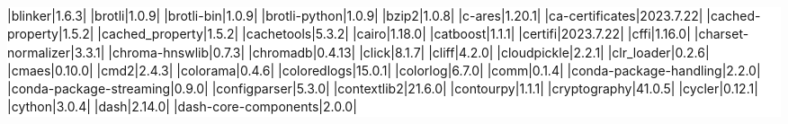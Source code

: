 |blinker|1.6.3|
|brotli|1.0.9|
|brotli-bin|1.0.9|
|brotli-python|1.0.9|
|bzip2|1.0.8|
|c-ares|1.20.1|
|ca-certificates|2023.7.22|
|cached-property|1.5.2|
|cached_property|1.5.2|
|cachetools|5.3.2|
|cairo|1.18.0|
|catboost|1.1.1|
|certifi|2023.7.22|
|cffi|1.16.0|
|charset-normalizer|3.3.1|
|chroma-hnswlib|0.7.3|
|chromadb|0.4.13|
|click|8.1.7|
|cliff|4.2.0|
|cloudpickle|2.2.1|
|clr_loader|0.2.6|
|cmaes|0.10.0|
|cmd2|2.4.3|
|colorama|0.4.6|
|coloredlogs|15.0.1|
|colorlog|6.7.0|
|comm|0.1.4|
|conda-package-handling|2.2.0|
|conda-package-streaming|0.9.0|
|configparser|5.3.0|
|contextlib2|21.6.0|
|contourpy|1.1.1|
|cryptography|41.0.5|
|cycler|0.12.1|
|cython|3.0.4|
|dash|2.14.0|
|dash-core-components|2.0.0|
